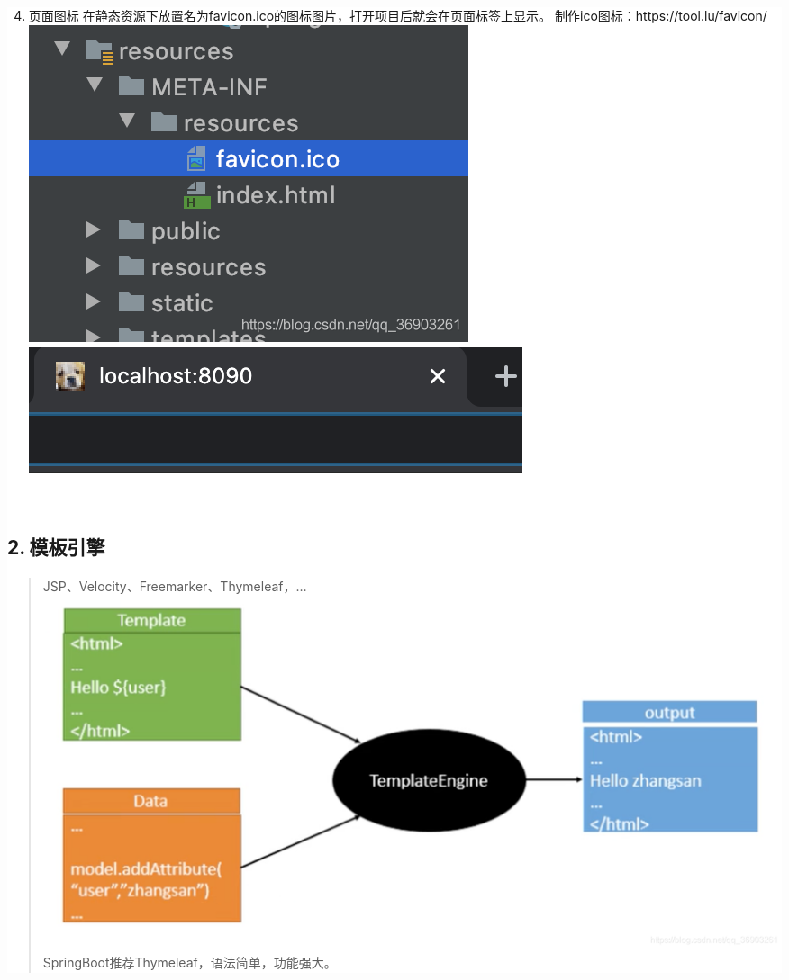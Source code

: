 4. 页面图标
   在静态资源下放置名为favicon.ico的图标图片，打开项目后就会在页面标签上显示。
   制作ico图标：https://tool.lu/favicon/
   ![在这里插入图片描述](img/20200519172438632.png)
   ![在这里插入图片描述](img/20200519172424385.png)

## 2. 模板引擎

> JSP、Velocity、Freemarker、Thymeleaf，…
> ![在这里插入图片描述](img/20200518103012849.png)
> SpringBoot推荐Thymeleaf，语法简单，功能强大。
